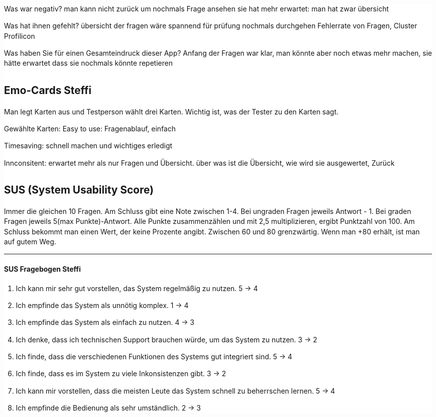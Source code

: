 Was war negativ?
man kann nicht zurück um nochmals Frage ansehen
sie hat mehr erwartet: man hat zwar übersicht 

Was hat ihnen gefehlt?
übersicht der fragen wäre spannend
für prüfung nochmals durchgehen
Fehlerrate von Fragen, Cluster
Profilicon


Was haben Sie für einen Gesamteindruck dieser App?
Anfang der Fragen war klar, man könnte aber noch etwas mehr machen, sie hätte erwartet dass sie nochmals könnte repetieren

## Emo-Cards Steffi
Man legt Karten aus und Testperson wählt drei Karten. Wichtig ist, was der Tester zu den Karten sagt.

Gewählte Karten:
Easy to use: Fragenablauf, einfach

Timesaving: schnell machen und wichtiges erledigt

Innconsitent: erwartet mehr als nur Fragen und Übersicht. über was ist die Übersicht, wie wird sie ausgewertet, Zurück


## SUS (System Usability Score)
Immer die gleichen 10 Fragen.
Am Schluss gibt eine Note zwischen 1-4.
Bei ungraden Fragen jeweils Antwort - 1.
Bei graden Fragen jeweils 5(max Punkte)-Antwort.
Alle Punkte zusammenzählen und mit 2,5 multiplizieren, ergibt Punktzahl von 100. Am Schluss bekommt man einen Wert, der keine Prozente angibt. Zwischen 60 und 80 grenzwärtig. Wenn man +80 erhält, ist man auf gutem Weg.

---

#### SUS Fragebogen Steffi
1. Ich kann mir sehr gut vorstellen, das System regelmäßig zu nutzen. 5 -> 4

2. Ich empfinde das System als unnötig komplex. 1 -> 4

3. Ich empfinde das System als einfach zu nutzen. 4 -> 3

4. Ich denke, dass ich technischen Support brauchen würde, um das System zu nutzen. 3 -> 2

5. Ich finde, dass die verschiedenen Funktionen des Systems gut integriert sind. 5 -> 4

6. Ich finde, dass es im System zu viele Inkonsistenzen gibt. 3 -> 2


7. Ich kann mir vorstellen, dass die meisten Leute das System schnell zu beherrschen lernen. 5 -> 4


8. Ich empfinde die Bedienung als sehr umständlich. 2 -> 3
